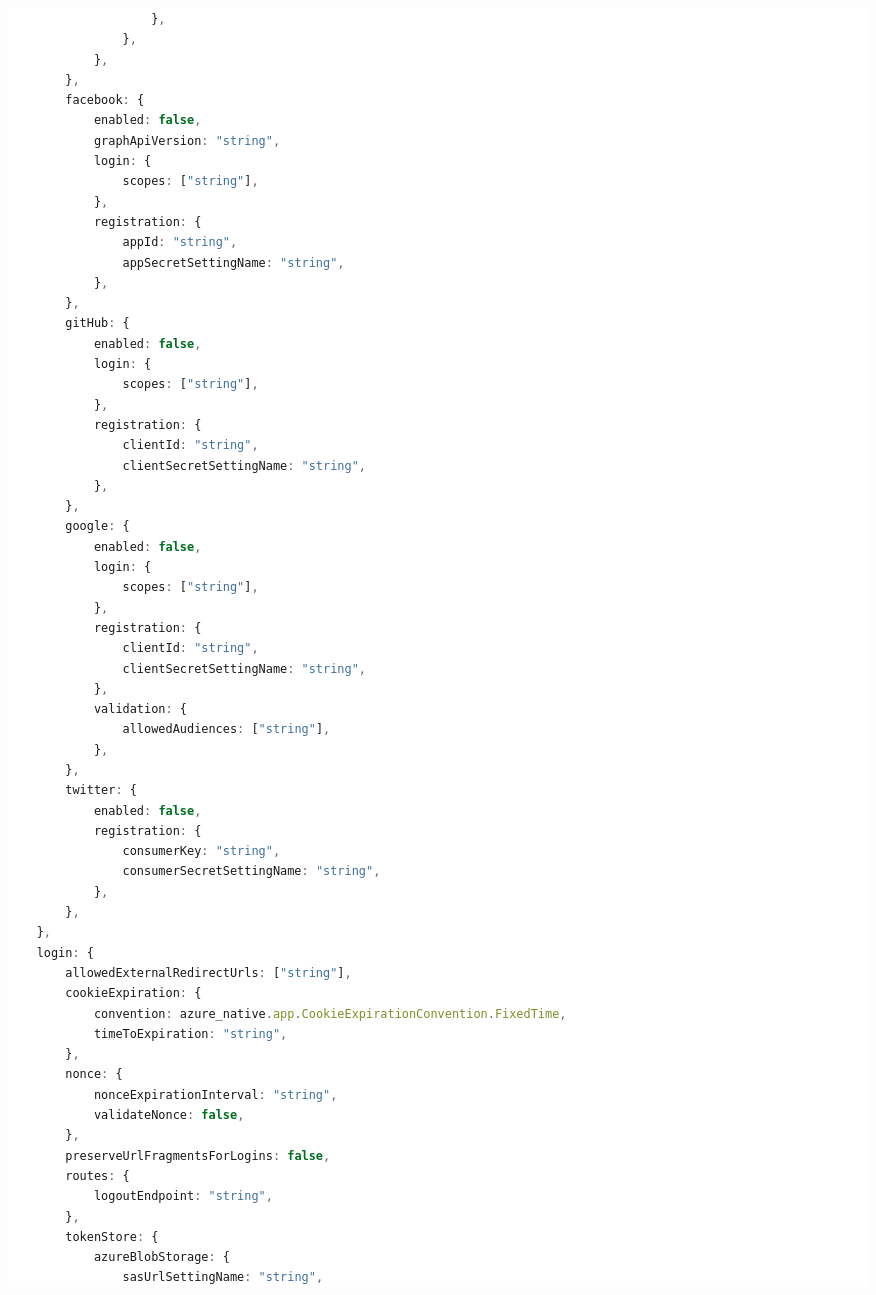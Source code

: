 ```typescript
                    },
                },
            },
        },
        facebook: {
            enabled: false,
            graphApiVersion: "string",
            login: {
                scopes: ["string"],
            },
            registration: {
                appId: "string",
                appSecretSettingName: "string",
            },
        },
        gitHub: {
            enabled: false,
            login: {
                scopes: ["string"],
            },
            registration: {
                clientId: "string",
                clientSecretSettingName: "string",
            },
        },
        google: {
            enabled: false,
            login: {
                scopes: ["string"],
            },
            registration: {
                clientId: "string",
                clientSecretSettingName: "string",
            },
            validation: {
                allowedAudiences: ["string"],
            },
        },
        twitter: {
            enabled: false,
            registration: {
                consumerKey: "string",
                consumerSecretSettingName: "string",
            },
        },
    },
    login: {
        allowedExternalRedirectUrls: ["string"],
        cookieExpiration: {
            convention: azure_native.app.CookieExpirationConvention.FixedTime,
            timeToExpiration: "string",
        },
        nonce: {
            nonceExpirationInterval: "string",
            validateNonce: false,
        },
        preserveUrlFragmentsForLogins: false,
        routes: {
            logoutEndpoint: "string",
        },
        tokenStore: {
            azureBlobStorage: {
                sasUrlSettingName: "string",
```